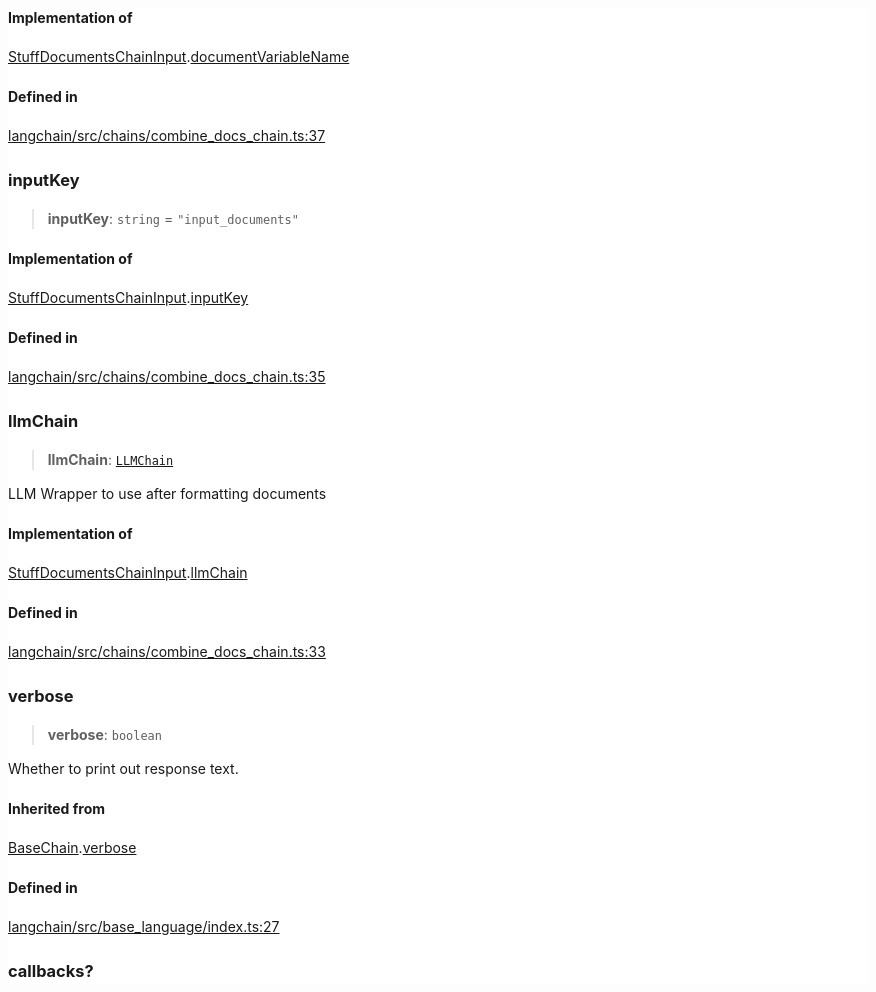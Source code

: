#### Implementation of

[StuffDocumentsChainInput](../interfaces/StuffDocumentsChainInput.md).[documentVariableName](../interfaces/StuffDocumentsChainInput.md#documentvariablename)

#### Defined in

[langchain/src/chains/combine_docs_chain.ts:37](https://github.com/hwchase17/langchainjs/blob/ddf2996/langchain/src/chains/combine_docs_chain.ts#L37)

### inputKey

> **inputKey**: `string` = `"input_documents"`

#### Implementation of

[StuffDocumentsChainInput](../interfaces/StuffDocumentsChainInput.md).[inputKey](../interfaces/StuffDocumentsChainInput.md#inputkey)

#### Defined in

[langchain/src/chains/combine_docs_chain.ts:35](https://github.com/hwchase17/langchainjs/blob/ddf2996/langchain/src/chains/combine_docs_chain.ts#L35)

### llmChain

> **llmChain**: [`LLMChain`](LLMChain.md)

LLM Wrapper to use after formatting documents

#### Implementation of

[StuffDocumentsChainInput](../interfaces/StuffDocumentsChainInput.md).[llmChain](../interfaces/StuffDocumentsChainInput.md#llmchain)

#### Defined in

[langchain/src/chains/combine_docs_chain.ts:33](https://github.com/hwchase17/langchainjs/blob/ddf2996/langchain/src/chains/combine_docs_chain.ts#L33)

### verbose

> **verbose**: `boolean`

Whether to print out response text.

#### Inherited from

[BaseChain](BaseChain.md).[verbose](BaseChain.md#verbose)

#### Defined in

[langchain/src/base_language/index.ts:27](https://github.com/hwchase17/langchainjs/blob/ddf2996/langchain/src/base_language/index.ts#L27)

### callbacks?
